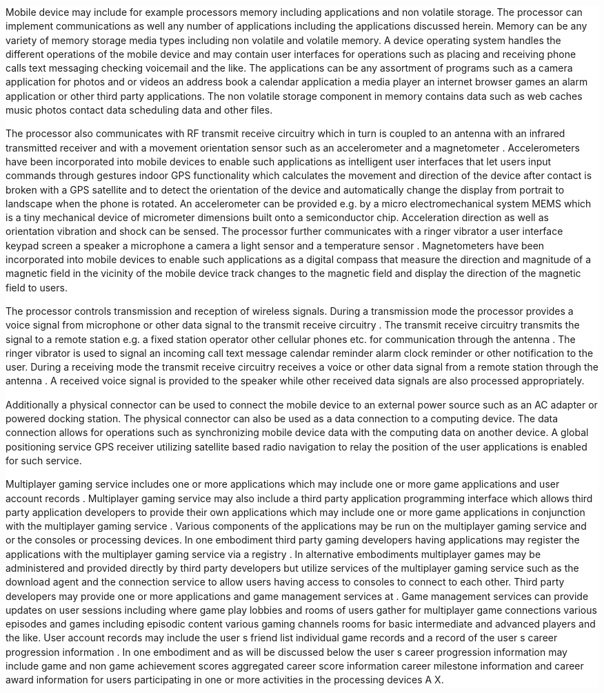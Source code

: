 Mobile device may include for example processors memory including applications and non volatile storage. The processor can implement communications as well any number of applications including the applications discussed herein. Memory can be any variety of memory storage media types including non volatile and volatile memory. A device operating system handles the different operations of the mobile device and may contain user interfaces for operations such as placing and receiving phone calls text messaging checking voicemail and the like. The applications can be any assortment of programs such as a camera application for photos and or videos an address book a calendar application a media player an internet browser games an alarm application or other third party applications. The non volatile storage component in memory contains data such as web caches music photos contact data scheduling data and other files.

The processor also communicates with RF transmit receive circuitry which in turn is coupled to an antenna with an infrared transmitted receiver and with a movement orientation sensor such as an accelerometer and a magnetometer . Accelerometers have been incorporated into mobile devices to enable such applications as intelligent user interfaces that let users input commands through gestures indoor GPS functionality which calculates the movement and direction of the device after contact is broken with a GPS satellite and to detect the orientation of the device and automatically change the display from portrait to landscape when the phone is rotated. An accelerometer can be provided e.g. by a micro electromechanical system MEMS which is a tiny mechanical device of micrometer dimensions built onto a semiconductor chip. Acceleration direction as well as orientation vibration and shock can be sensed. The processor further communicates with a ringer vibrator a user interface keypad screen a speaker a microphone a camera a light sensor and a temperature sensor . Magnetometers have been incorporated into mobile devices to enable such applications as a digital compass that measure the direction and magnitude of a magnetic field in the vicinity of the mobile device track changes to the magnetic field and display the direction of the magnetic field to users.

The processor controls transmission and reception of wireless signals. During a transmission mode the processor provides a voice signal from microphone or other data signal to the transmit receive circuitry . The transmit receive circuitry transmits the signal to a remote station e.g. a fixed station operator other cellular phones etc. for communication through the antenna . The ringer vibrator is used to signal an incoming call text message calendar reminder alarm clock reminder or other notification to the user. During a receiving mode the transmit receive circuitry receives a voice or other data signal from a remote station through the antenna . A received voice signal is provided to the speaker while other received data signals are also processed appropriately.

Additionally a physical connector can be used to connect the mobile device to an external power source such as an AC adapter or powered docking station. The physical connector can also be used as a data connection to a computing device. The data connection allows for operations such as synchronizing mobile device data with the computing data on another device. A global positioning service GPS receiver utilizing satellite based radio navigation to relay the position of the user applications is enabled for such service.

Multiplayer gaming service includes one or more applications which may include one or more game applications and user account records . Multiplayer gaming service may also include a third party application programming interface which allows third party application developers to provide their own applications which may include one or more game applications in conjunction with the multiplayer gaming service . Various components of the applications may be run on the multiplayer gaming service and or the consoles or processing devices. In one embodiment third party gaming developers having applications may register the applications with the multiplayer gaming service via a registry . In alternative embodiments multiplayer games may be administered and provided directly by third party developers but utilize services of the multiplayer gaming service such as the download agent and the connection service to allow users having access to consoles to connect to each other. Third party developers may provide one or more applications and game management services at . Game management services can provide updates on user sessions including where game play lobbies and rooms of users gather for multiplayer game connections various episodes and games including episodic content various gaming channels rooms for basic intermediate and advanced players and the like. User account records may include the user s friend list individual game records and a record of the user s career progression information . In one embodiment and as will be discussed below the user s career progression information may include game and non game achievement scores aggregated career score information career milestone information and career award information for users participating in one or more activities in the processing devices A X.
